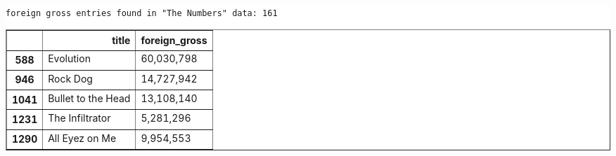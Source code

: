     foreign gross entries found in "The Numbers" data: 161
    




<div>
<style scoped>
    .dataframe tbody tr th:only-of-type {
        vertical-align: middle;
    }

    .dataframe tbody tr th {
        vertical-align: top;
    }

    .dataframe thead th {
        text-align: right;
    }
</style>
<table border="1" class="dataframe">
  <thead>
    <tr style="text-align: right;">
      <th></th>
      <th>title</th>
      <th>foreign_gross</th>
    </tr>
  </thead>
  <tbody>
    <tr>
      <th>588</th>
      <td>Evolution</td>
      <td>60,030,798</td>
    </tr>
    <tr>
      <th>946</th>
      <td>Rock Dog</td>
      <td>14,727,942</td>
    </tr>
    <tr>
      <th>1041</th>
      <td>Bullet to the Head</td>
      <td>13,108,140</td>
    </tr>
    <tr>
      <th>1231</th>
      <td>The Infiltrator</td>
      <td>5,281,296</td>
    </tr>
    <tr>
      <th>1290</th>
      <td>All Eyez on Me</td>
      <td>9,954,553</td>
    </tr>
  </tbody>
</table>
</div>
